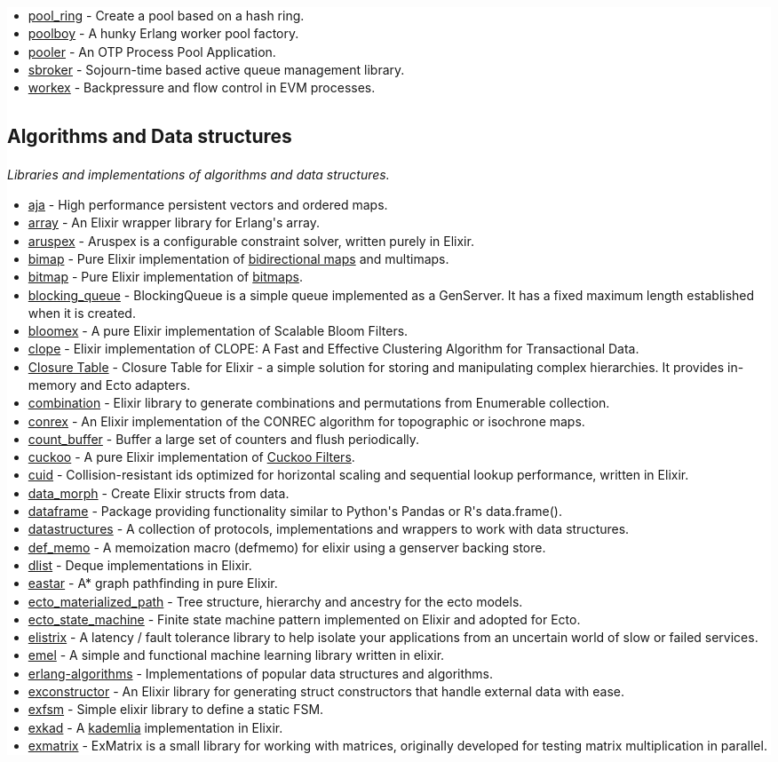 * [pool_ring](https://github.com/camshaft/pool_ring) - Create a pool based on a hash ring.
* [poolboy](https://github.com/devinus/poolboy) - A hunky Erlang worker pool factory.
* [pooler](https://github.com/seth/pooler) - An OTP Process Pool Application.
* [sbroker](https://github.com/fishcakez/sbroker) - Sojourn-time based active queue management library.
* [workex](https://github.com/sasa1977/workex) - Backpressure and flow control in EVM processes.

## Algorithms and Data structures
*Libraries and implementations of algorithms and data structures.*

* [aja](https://github.com/sabiwara/aja) - High performance persistent vectors and ordered maps.
* [array](https://github.com/takscape/elixir-array) - An Elixir wrapper library for Erlang's array.
* [aruspex](https://github.com/dkendal/aruspex) - Aruspex is a configurable constraint solver, written purely in Elixir.
* [bimap](https://github.com/mkaput/elixir-bimap) - Pure Elixir implementation of [bidirectional maps](https://en.wikipedia.org/wiki/Bidirectional_map) and multimaps.
* [bitmap](https://github.com/hashd/bitmap-elixir) - Pure Elixir implementation of [bitmaps](https://en.wikipedia.org/wiki/Bitmap).
* [blocking_queue](https://github.com/joekain/BlockingQueue) - BlockingQueue is a simple queue implemented as a GenServer. It has a fixed maximum length established when it is created.
* [bloomex](https://github.com/gmcabrita/bloomex) - A pure Elixir implementation of Scalable Bloom Filters.
* [clope](https://github.com/ayrat555/clope) - Elixir implementation of CLOPE: A Fast and Effective Clustering Algorithm for Transactional Data.
* [Closure Table](https://github.com/florinpatrascu/closure_table) - Closure Table for Elixir - a simple solution for storing and manipulating complex hierarchies. It provides in-memory and Ecto adapters.
* [combination](https://github.com/seantanly/elixir-combination) - Elixir library to generate combinations and permutations from Enumerable collection.
* [conrex](https://github.com/NAISorg/conrex) - An Elixir implementation of the CONREC algorithm for topographic or isochrone maps.
* [count_buffer](https://github.com/camshaft/count_buffer) - Buffer a large set of counters and flush periodically.
* [cuckoo](https://github.com/gmcabrita/cuckoo) - A pure Elixir implementation of [Cuckoo Filters](https://www.cs.cmu.edu/%7Edga/papers/cuckoo-conext2014.pdf).
* [cuid](https://github.com/duailibe/cuid) - Collision-resistant ids optimized for horizontal scaling and sequential lookup performance, written in Elixir.
* [data_morph](https://hex.pm/packages/data_morph) - Create Elixir structs from data.
* [dataframe](https://github.com/JordiPolo/dataframe) - Package providing functionality similar to Python's Pandas or R's data.frame().
* [datastructures](https://github.com/meh/elixir-datastructures) - A collection of protocols, implementations and wrappers to work with data structures.
* [def_memo](https://github.com/os6sense/DefMemo) - A memoization macro (defmemo) for elixir using a genserver backing store.
* [dlist](https://github.com/stocks29/dlist) - Deque implementations in Elixir.
* [eastar](https://github.com/herenowcoder/eastar) - A* graph pathfinding in pure Elixir.
* [ecto_materialized_path](https://github.com/asiniy/ecto_materialized_path) - Tree structure, hierarchy and ancestry for the ecto models.
* [ecto_state_machine](https://github.com/asiniy/ecto_state_machine) - Finite state machine pattern implemented on Elixir and  adopted for Ecto.
* [elistrix](https://github.com/tobz/elistrix) - A latency / fault tolerance library to help isolate your applications from an uncertain world of slow or failed services.
* [emel](https://github.com/mrdimosthenis/emel) - A simple and functional machine learning library written in elixir.
* [erlang-algorithms](https://github.com/aggelgian/erlang-algorithms) - Implementations of popular data structures and algorithms.
* [exconstructor](https://github.com/appcues/exconstructor) - An Elixir library for generating struct constructors that handle external data with ease.
* [exfsm](https://github.com/awetzel/exfsm) - Simple elixir library to define a static FSM.
* [exkad](https://github.com/rozap/exkad) - A [kademlia](https://en.wikipedia.org/wiki/Kademlia) implementation in Elixir.
* [exmatrix](https://github.com/a115/exmatrix) - ExMatrix is a small library for working with matrices, originally developed for testing matrix multiplication in parallel.